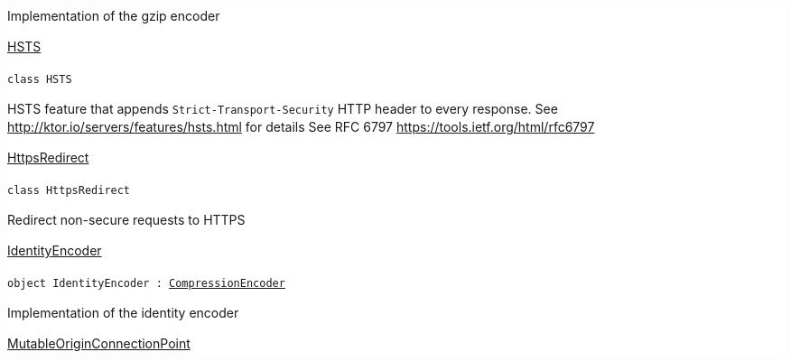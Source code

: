 Implementation of the gzip encoder


</td>
</tr>
<tr>
<td markdown="1">

<a href="-h-s-t-s/index.html">HSTS</a>


</td>
<td markdown="1">
<div class="signature"><code><span class="keyword">class </span><span class="identifier">HSTS</span></code></div>

HSTS feature that appends <code>Strict-Transport-Security</code> HTTP header to every response.
See http://ktor.io/servers/features/hsts.html for details
See RFC 6797 https://tools.ietf.org/html/rfc6797


</td>
</tr>
<tr>
<td markdown="1">

<a href="-https-redirect/index.html">HttpsRedirect</a>


</td>
<td markdown="1">
<div class="signature"><code><span class="keyword">class </span><span class="identifier">HttpsRedirect</span></code></div>

Redirect non-secure requests to HTTPS


</td>
</tr>
<tr>
<td markdown="1">

<a href="-identity-encoder/index.html">IdentityEncoder</a>


</td>
<td markdown="1">
<div class="signature"><code><span class="keyword">object </span><span class="identifier">IdentityEncoder</span>&nbsp;<span class="symbol">:</span>&nbsp;<a href="-compression-encoder/index.html"><span class="identifier">CompressionEncoder</span></a></code></div>

Implementation of the identity encoder


</td>
</tr>
<tr>
<td markdown="1">

<a href="-mutable-origin-connection-point/index.html">MutableOriginConnectionPoint</a>
